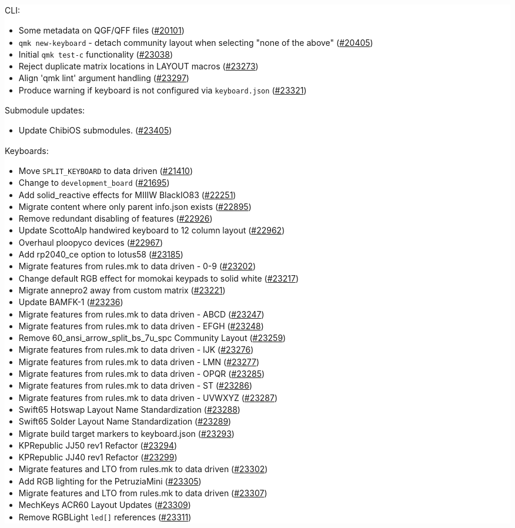 CLI:
* Some metadata on QGF/QFF files ([#20101](https://github.com/qmk/qmk_firmware/pull/20101))
* `qmk new-keyboard` - detach community layout when selecting "none of the above" ([#20405](https://github.com/qmk/qmk_firmware/pull/20405))
* Initial `qmk test-c` functionality ([#23038](https://github.com/qmk/qmk_firmware/pull/23038))
* Reject duplicate matrix locations in LAYOUT macros ([#23273](https://github.com/qmk/qmk_firmware/pull/23273))
* Align 'qmk lint' argument handling ([#23297](https://github.com/qmk/qmk_firmware/pull/23297))
* Produce warning if keyboard is not configured via `keyboard.json` ([#23321](https://github.com/qmk/qmk_firmware/pull/23321))

Submodule updates:
* Update ChibiOS submodules. ([#23405](https://github.com/qmk/qmk_firmware/pull/23405))

Keyboards:
* Move `SPLIT_KEYBOARD` to data driven ([#21410](https://github.com/qmk/qmk_firmware/pull/21410))
* Change to `development_board` ([#21695](https://github.com/qmk/qmk_firmware/pull/21695))
* Add solid_reactive effects for MIIIW BlackIO83 ([#22251](https://github.com/qmk/qmk_firmware/pull/22251))
* Migrate content where only parent info.json exists ([#22895](https://github.com/qmk/qmk_firmware/pull/22895))
* Remove redundant disabling of features ([#22926](https://github.com/qmk/qmk_firmware/pull/22926))
* Update ScottoAlp handwired keyboard to 12 column layout ([#22962](https://github.com/qmk/qmk_firmware/pull/22962))
* Overhaul ploopyco devices ([#22967](https://github.com/qmk/qmk_firmware/pull/22967))
* Add rp2040_ce option to lotus58 ([#23185](https://github.com/qmk/qmk_firmware/pull/23185))
* Migrate features from rules.mk to data driven - 0-9 ([#23202](https://github.com/qmk/qmk_firmware/pull/23202))
* Change default RGB effect for momokai keypads to solid white ([#23217](https://github.com/qmk/qmk_firmware/pull/23217))
* Migrate annepro2 away from custom matrix ([#23221](https://github.com/qmk/qmk_firmware/pull/23221))
* Update BAMFK-1 ([#23236](https://github.com/qmk/qmk_firmware/pull/23236))
* Migrate features from rules.mk to data driven - ABCD ([#23247](https://github.com/qmk/qmk_firmware/pull/23247))
* Migrate features from rules.mk to data driven - EFGH ([#23248](https://github.com/qmk/qmk_firmware/pull/23248))
* Remove 60_ansi_arrow_split_bs_7u_spc Community Layout ([#23259](https://github.com/qmk/qmk_firmware/pull/23259))
* Migrate features from rules.mk to data driven - IJK ([#23276](https://github.com/qmk/qmk_firmware/pull/23276))
* Migrate features from rules.mk to data driven - LMN ([#23277](https://github.com/qmk/qmk_firmware/pull/23277))
* Migrate features from rules.mk to data driven - OPQR ([#23285](https://github.com/qmk/qmk_firmware/pull/23285))
* Migrate features from rules.mk to data driven - ST ([#23286](https://github.com/qmk/qmk_firmware/pull/23286))
* Migrate features from rules.mk to data driven - UVWXYZ ([#23287](https://github.com/qmk/qmk_firmware/pull/23287))
* Swift65 Hotswap Layout Name Standardization ([#23288](https://github.com/qmk/qmk_firmware/pull/23288))
* Swift65 Solder Layout Name Standardization ([#23289](https://github.com/qmk/qmk_firmware/pull/23289))
* Migrate build target markers to keyboard.json ([#23293](https://github.com/qmk/qmk_firmware/pull/23293))
* KPRepublic JJ50 rev1 Refactor ([#23294](https://github.com/qmk/qmk_firmware/pull/23294))
* KPRepublic JJ40 rev1 Refactor ([#23299](https://github.com/qmk/qmk_firmware/pull/23299))
* Migrate features and LTO from rules.mk to data driven ([#23302](https://github.com/qmk/qmk_firmware/pull/23302))
* Add RGB lighting for the PetruziaMini ([#23305](https://github.com/qmk/qmk_firmware/pull/23305))
* Migrate features and LTO from rules.mk to data driven ([#23307](https://github.com/qmk/qmk_firmware/pull/23307))
* MechKeys ACR60 Layout Updates ([#23309](https://github.com/qmk/qmk_firmware/pull/23309))
* Remove RGBLight `led[]` references ([#23311](https://github.com/qmk/qmk_firmware/pull/23311))